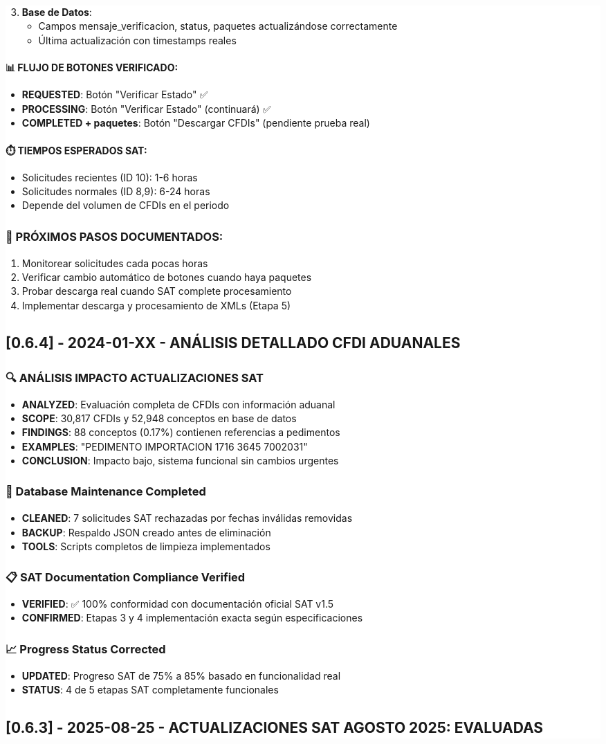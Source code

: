 3. **Base de Datos**:
   - Campos mensaje_verificacion, status, paquetes actualizándose correctamente
   - Última actualización con timestamps reales

#### 📊 FLUJO DE BOTONES VERIFICADO:

- **REQUESTED**: Botón "Verificar Estado" ✅
- **PROCESSING**: Botón "Verificar Estado" (continuará) ✅
- **COMPLETED + paquetes**: Botón "Descargar CFDIs" (pendiente prueba real)

#### ⏱️ TIEMPOS ESPERADOS SAT:

- Solicitudes recientes (ID 10): 1-6 horas
- Solicitudes normales (ID 8,9): 6-24 horas
- Depende del volumen de CFDIs en el periodo

### 📝 PRÓXIMOS PASOS DOCUMENTADOS:

1. Monitorear solicitudes cada pocas horas
2. Verificar cambio automático de botones cuando haya paquetes
3. Probar descarga real cuando SAT complete procesamiento
4. Implementar descarga y procesamiento de XMLs (Etapa 5)

## [0.6.4] - 2024-01-XX - ANÁLISIS DETALLADO CFDI ADUANALES

### 🔍 ANÁLISIS IMPACTO ACTUALIZACIONES SAT

- **ANALYZED**: Evaluación completa de CFDIs con información aduanal
- **SCOPE**: 30,817 CFDIs y 52,948 conceptos en base de datos
- **FINDINGS**: 88 conceptos (0.17%) contienen referencias a pedimentos
- **EXAMPLES**: "PEDIMENTO IMPORTACION 1716 3645 7002031"
- **CONCLUSION**: Impacto bajo, sistema funcional sin cambios urgentes

### 🧹 Database Maintenance Completed

- **CLEANED**: 7 solicitudes SAT rechazadas por fechas inválidas removidas
- **BACKUP**: Respaldo JSON creado antes de eliminación
- **TOOLS**: Scripts completos de limpieza implementados

### 📋 SAT Documentation Compliance Verified

- **VERIFIED**: ✅ 100% conformidad con documentación oficial SAT v1.5
- **CONFIRMED**: Etapas 3 y 4 implementación exacta según especificaciones

### 📈 Progress Status Corrected

- **UPDATED**: Progreso SAT de 75% a 85% basado en funcionalidad real
- **STATUS**: 4 de 5 etapas SAT completamente funcionales

## [0.6.3] - 2025-08-25 - ACTUALIZACIONES SAT AGOSTO 2025: EVALUADAS
